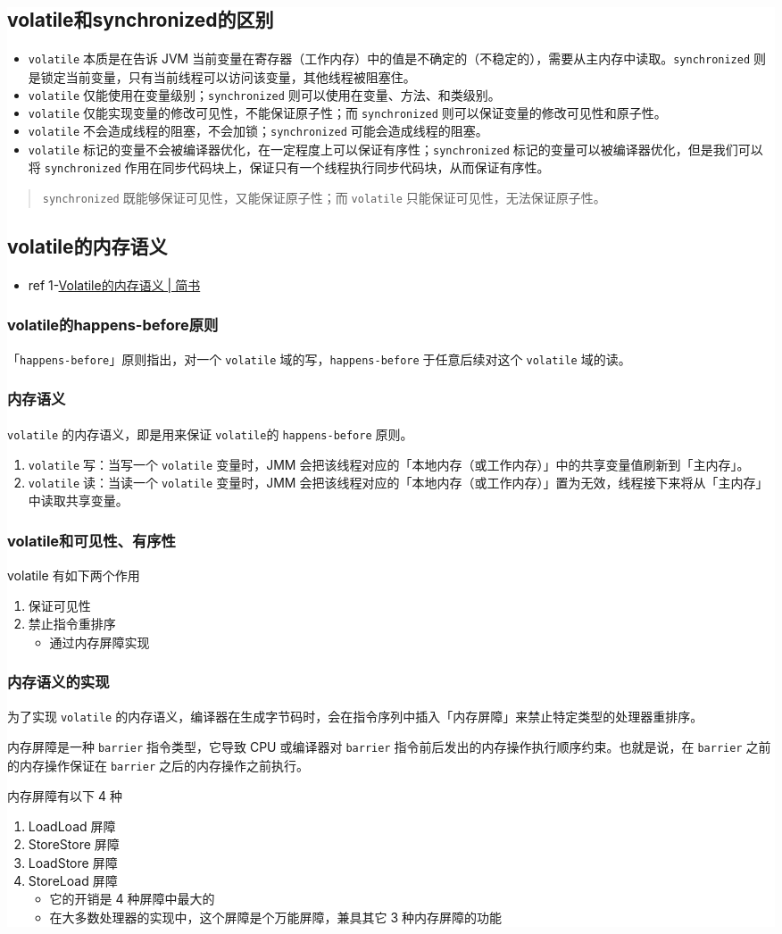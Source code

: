 
## volatile和synchronized的区别


* `volatile` 本质是在告诉 JVM 当前变量在寄存器（工作内存）中的值是不确定的（不稳定的），需要从主内存中读取。`synchronized` 则是锁定当前变量，只有当前线程可以访问该变量，其他线程被阻塞住。
* `volatile` 仅能使用在变量级别；`synchronized` 则可以使用在变量、方法、和类级别。
* `volatile` 仅能实现变量的修改可见性，不能保证原子性；而 `synchronized` 则可以保证变量的修改可见性和原子性。
* `volatile` 不会造成线程的阻塞，不会加锁；`synchronized` 可能会造成线程的阻塞。
* `volatile` 标记的变量不会被编译器优化，在一定程度上可以保证有序性；`synchronized` 标记的变量可以被编译器优化，但是我们可以将 `synchronized` 作用在同步代码块上，保证只有一个线程执行同步代码块，从而保证有序性。 

> `synchronized` 既能够保证可见性，又能保证原子性；而 `volatile` 只能保证可见性，无法保证原子性。




## volatile的内存语义
* ref 1-[Volatile的内存语义 | 简书](https://www.jianshu.com/p/8fc85f25785f)


### volatile的happens-before原则

「`happens-before`」原则指出，对一个 `volatile` 域的写，`happens-before` 于任意后续对这个 `volatile` 域的读。

### 内存语义

`volatile` 的内存语义，即是用来保证 `volatile`的 `happens-before` 原则。
1. `volatile` 写：当写一个 `volatile` 变量时，JMM 会把该线程对应的「本地内存（或工作内存）」中的共享变量值刷新到「主内存」。
2. `volatile` 读：当读一个 `volatile` 变量时，JMM 会把该线程对应的「本地内存（或工作内存）」置为无效，线程接下来将从「主内存」中读取共享变量。



### volatile和可见性、有序性
volatile 有如下两个作用
1. 保证可见性
2. 禁止指令重排序
   * 通过内存屏障实现

### 内存语义的实现


为了实现 `volatile` 的内存语义，编译器在生成字节码时，会在指令序列中插入「内存屏障」来禁止特定类型的处理器重排序。


内存屏障是一种 `barrier` 指令类型，它导致 CPU 或编译器对 `barrier` 指令前后发出的内存操作执行顺序约束。也就是说，在 `barrier` 之前的内存操作保证在 `barrier` 之后的内存操作之前执行。

内存屏障有以下 4 种
1. LoadLoad 屏障
2. StoreStore 屏障
3. LoadStore 屏障
4. StoreLoad 屏障
   * 它的开销是 4 种屏障中最大的
   * 在大多数处理器的实现中，这个屏障是个万能屏障，兼具其它 3 种内存屏障的功能
  